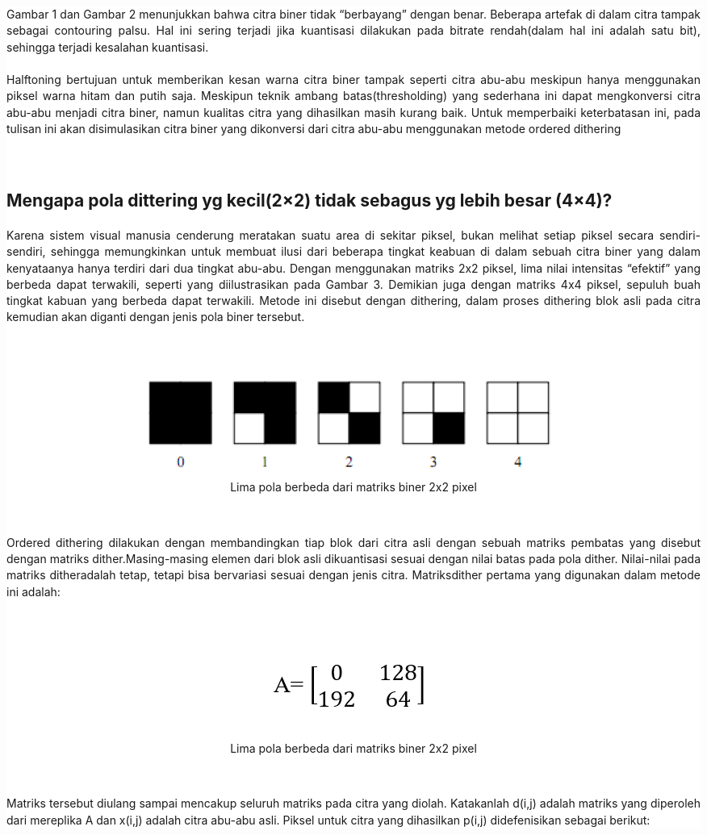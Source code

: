 <p align="justify">Gambar 1 dan Gambar 2 menunjukkan bahwa citra biner tidak “berbayang” dengan benar. Beberapa artefak di dalam citra tampak sebagai contouring palsu. Hal ini sering terjadi jika kuantisasi dilakukan pada bitrate rendah(dalam hal ini adalah satu bit), sehingga terjadi kesalahan kuantisasi.<br><br>
Halftoning bertujuan untuk memberikan kesan warna citra biner tampak seperti citra abu-abu meskipun hanya menggunakan piksel warna hitam dan putih saja. Meskipun
teknik ambang batas(thresholding) yang sederhana ini dapat mengkonversi citra abu-abu menjadi citra biner, namun kualitas citra yang dihasilkan masih kurang baik. Untuk
memperbaiki keterbatasan ini, pada tulisan ini akan disimulasikan citra biner yang dikonversi dari citra abu-abu menggunakan metode ordered dithering</p>

<br>

## **Mengapa pola dittering yg kecil(2×2) tidak sebagus yg lebih besar (4×4)?**

<p align="justify">Karena sistem visual manusia cenderung meratakan suatu area di sekitar piksel, bukan melihat setiap piksel secara sendiri-sendiri, sehingga memungkinkan untuk
membuat ilusi dari beberapa tingkat keabuan di dalam sebuah citra biner yang dalam kenyataanya hanya terdiri dari dua tingkat abu-abu. Dengan menggunakan matriks 2x2 piksel, lima nilai intensitas “efektif” yang berbeda dapat terwakili, seperti yang diilustrasikan pada Gambar 3. Demikian juga dengan matriks 4x4 piksel, sepuluh buah tingkat kabuan yang berbeda dapat terwakili. Metode ini disebut dengan dithering, dalam proses dithering blok asli pada citra kemudian akan diganti dengan jenis pola biner tersebut.</p><br>

<p align="center"><img src="img/2x2.png"><br>Lima pola berbeda dari matriks biner 2x2 pixel</p><br>

<p align="justify">Ordered dithering dilakukan dengan membandingkan tiap blok dari citra asli dengan sebuah matriks pembatas yang disebut dengan matriks dither.Masing-masing elemen dari blok asli dikuantisasi sesuai dengan nilai batas pada pola dither. Nilai-nilai pada matriks ditheradalah tetap, tetapi bisa bervariasi sesuai dengan jenis citra. Matriksdither pertama yang digunakan dalam metode ini adalah:</p><br>

<p align="center"><img src="img/m1.png"><br>Lima pola berbeda dari matriks biner 2x2 pixel</p><br>

<p align="justify">Matriks tersebut diulang sampai mencakup seluruh matriks pada citra yang diolah. Katakanlah d(i,j) adalah matriks yang diperoleh dari mereplika A dan x(i,j) adalah citra abu-abu asli. Piksel untuk citra yang dihasilkan p(i,j) didefenisikan sebagai berikut:</p>
